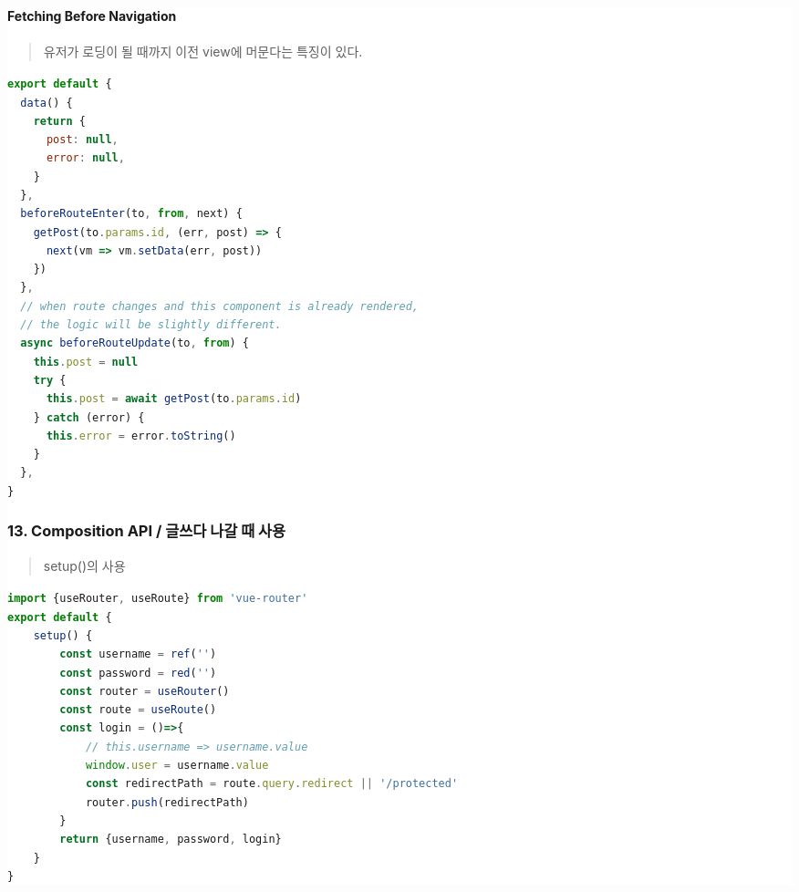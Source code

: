 





#### Fetching Before Navigation

> 유저가 로딩이 될 때까지 이전 view에 머문다는 특징이 있다.

```js
export default {
  data() {
    return {
      post: null,
      error: null,
    }
  },
  beforeRouteEnter(to, from, next) {
    getPost(to.params.id, (err, post) => {
      next(vm => vm.setData(err, post))
    })
  },
  // when route changes and this component is already rendered,
  // the logic will be slightly different.
  async beforeRouteUpdate(to, from) {
    this.post = null
    try {
      this.post = await getPost(to.params.id)
    } catch (error) {
      this.error = error.toString()
    }
  },
}
```



### 13. Composition API / 글쓰다 나갈 때 사용

> setup()의 사용

```js
import {useRouter, useRoute} from 'vue-router'
export default {
    setup() {
        const username = ref('')
        const password = red('')
        const router = useRouter()
        const route = useRoute()
       	const login = ()=>{
            // this.username => username.value
            window.user = username.value
            const redirectPath = route.query.redirect || '/protected'
            router.push(redirectPath)
        }
        return {username, password, login}
    }
}
```

